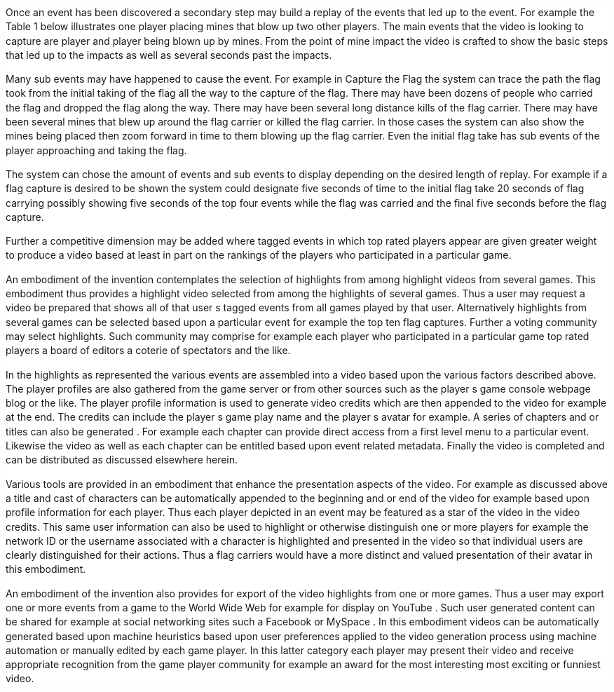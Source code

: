 Once an event has been discovered a secondary step may build a replay of the events that led up to the event. For example the Table 1 below illustrates one player placing mines that blow up two other players. The main events that the video is looking to capture are player and player being blown up by mines. From the point of mine impact the video is crafted to show the basic steps that led up to the impacts as well as several seconds past the impacts.

Many sub events may have happened to cause the event. For example in Capture the Flag the system can trace the path the flag took from the initial taking of the flag all the way to the capture of the flag. There may have been dozens of people who carried the flag and dropped the flag along the way. There may have been several long distance kills of the flag carrier. There may have been several mines that blew up around the flag carrier or killed the flag carrier. In those cases the system can also show the mines being placed then zoom forward in time to them blowing up the flag carrier. Even the initial flag take has sub events of the player approaching and taking the flag.

The system can chose the amount of events and sub events to display depending on the desired length of replay. For example if a flag capture is desired to be shown the system could designate five seconds of time to the initial flag take 20 seconds of flag carrying possibly showing five seconds of the top four events while the flag was carried and the final five seconds before the flag capture.

Further a competitive dimension may be added where tagged events in which top rated players appear are given greater weight to produce a video based at least in part on the rankings of the players who participated in a particular game.

An embodiment of the invention contemplates the selection of highlights from among highlight videos from several games. This embodiment thus provides a highlight video selected from among the highlights of several games. Thus a user may request a video be prepared that shows all of that user s tagged events from all games played by that user. Alternatively highlights from several games can be selected based upon a particular event for example the top ten flag captures. Further a voting community may select highlights. Such community may comprise for example each player who participated in a particular game top rated players a board of editors a coterie of spectators and the like.

In the highlights as represented the various events are assembled into a video based upon the various factors described above. The player profiles are also gathered from the game server or from other sources such as the player s game console webpage blog or the like. The player profile information is used to generate video credits which are then appended to the video for example at the end. The credits can include the player s game play name and the player s avatar for example. A series of chapters and or titles can also be generated . For example each chapter can provide direct access from a first level menu to a particular event. Likewise the video as well as each chapter can be entitled based upon event related metadata. Finally the video is completed and can be distributed as discussed elsewhere herein.

Various tools are provided in an embodiment that enhance the presentation aspects of the video. For example as discussed above a title and cast of characters can be automatically appended to the beginning and or end of the video for example based upon profile information for each player. Thus each player depicted in an event may be featured as a star of the video in the video credits. This same user information can also be used to highlight or otherwise distinguish one or more players for example the network ID or the username associated with a character is highlighted and presented in the video so that individual users are clearly distinguished for their actions. Thus a flag carriers would have a more distinct and valued presentation of their avatar in this embodiment.

An embodiment of the invention also provides for export of the video highlights from one or more games. Thus a user may export one or more events from a game to the World Wide Web for example for display on YouTube . Such user generated content can be shared for example at social networking sites such a Facebook or MySpace . In this embodiment videos can be automatically generated based upon machine heuristics based upon user preferences applied to the video generation process using machine automation or manually edited by each game player. In this latter category each player may present their video and receive appropriate recognition from the game player community for example an award for the most interesting most exciting or funniest video.
